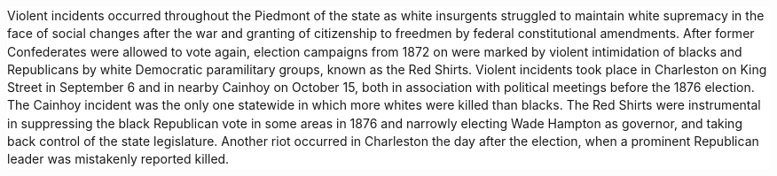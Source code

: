 Violent incidents occurred throughout the Piedmont of the state as white insurgents struggled to maintain white supremacy in the face of social changes after the war and granting of citizenship to freedmen by federal constitutional amendments. After former Confederates were allowed to vote again, election campaigns from 1872 on were marked by violent intimidation of blacks and Republicans by white Democratic paramilitary groups, known as the Red Shirts. Violent incidents took place in Charleston on King Street in September 6 and in nearby Cainhoy on October 15, both in association with political meetings before the 1876 election. The Cainhoy incident was the only one statewide in which more whites were killed than blacks. The Red Shirts were instrumental in suppressing the black Republican vote in some areas in 1876 and narrowly electing Wade Hampton as governor, and taking back control of the state legislature. Another riot occurred in Charleston the day after the election, when a prominent Republican leader was mistakenly reported killed.